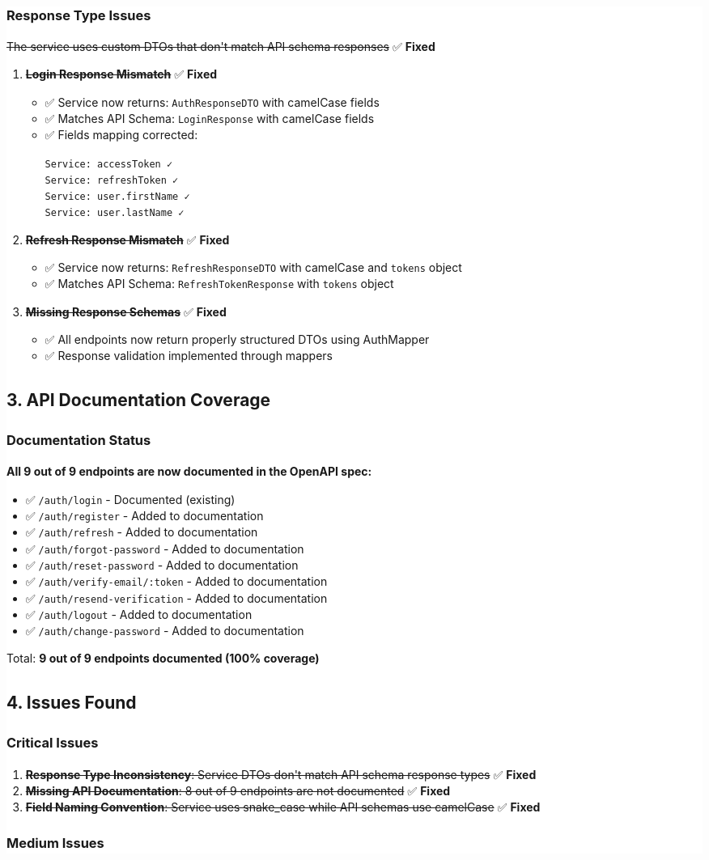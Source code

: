 ### Response Type Issues

~~The service uses custom DTOs that don't match API schema responses~~ ✅ **Fixed**

1. ~~**Login Response Mismatch**~~ ✅ **Fixed**
   - ✅ Service now returns: `AuthResponseDTO` with camelCase fields
   - ✅ Matches API Schema: `LoginResponse` with camelCase fields
   - ✅ Fields mapping corrected:
     ```
     Service: accessToken ✓
     Service: refreshToken ✓
     Service: user.firstName ✓
     Service: user.lastName ✓
     ```

2. ~~**Refresh Response Mismatch**~~ ✅ **Fixed**
   - ✅ Service now returns: `RefreshResponseDTO` with camelCase and `tokens` object
   - ✅ Matches API Schema: `RefreshTokenResponse` with `tokens` object

3. ~~**Missing Response Schemas**~~ ✅ **Fixed**
   - ✅ All endpoints now return properly structured DTOs using AuthMapper
   - ✅ Response validation implemented through mappers

## 3. API Documentation Coverage

### Documentation Status

**All 9 out of 9 endpoints are now documented in the OpenAPI spec:**

- ✅ `/auth/login` - Documented (existing)
- ✅ `/auth/register` - Added to documentation
- ✅ `/auth/refresh` - Added to documentation
- ✅ `/auth/forgot-password` - Added to documentation
- ✅ `/auth/reset-password` - Added to documentation
- ✅ `/auth/verify-email/:token` - Added to documentation
- ✅ `/auth/resend-verification` - Added to documentation
- ✅ `/auth/logout` - Added to documentation
- ✅ `/auth/change-password` - Added to documentation

Total: **9 out of 9 endpoints documented (100% coverage)**

## 4. Issues Found

### Critical Issues

1. ~~**Response Type Inconsistency**: Service DTOs don't match API schema response types~~ ✅ **Fixed**
2. ~~**Missing API Documentation**: 8 out of 9 endpoints are not documented~~ ✅ **Fixed**
3. ~~**Field Naming Convention**: Service uses snake_case while API schemas use camelCase~~ ✅ **Fixed**

### Medium Issues
